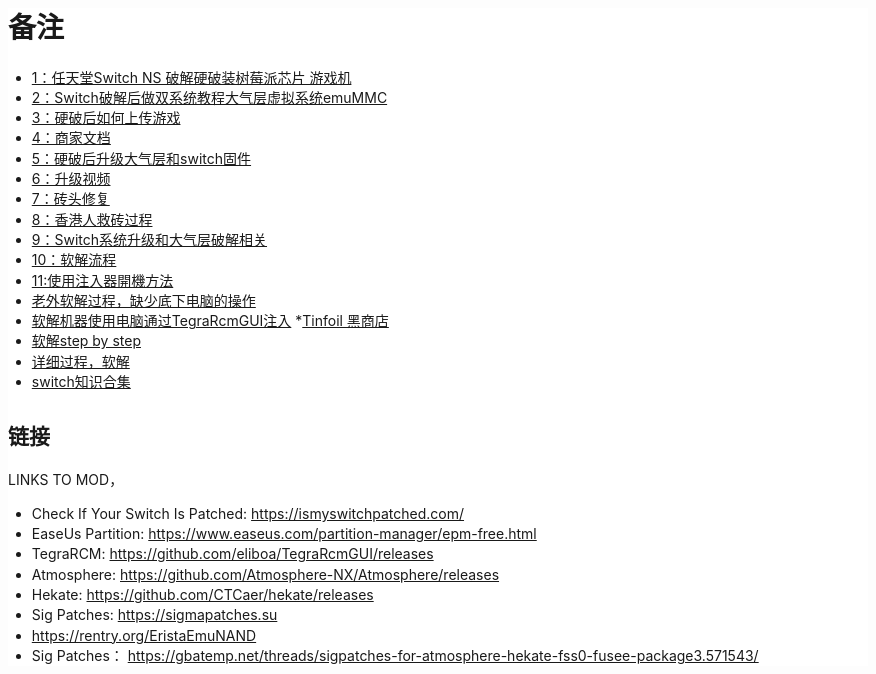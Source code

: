# 备注[](https://chenshake.com/2024/04/10/switch-Hack/#%E5%A4%87%E6%B3%A8)

- [1：任天堂Switch NS 破解硬破装树莓派芯片 游戏机](https://www.youtube.com/watch?v=KLayLc8TI9c&ab_channel=%E4%BA%8C%E6%89%8B%E5%85%89%E5%9C%88)
- [2：Switch破解后做双系统教程大气层虚拟系统emuMMC](https://www.youtube.com/watch?v=u4vuDy2RI30&ab_channel=%E4%BA%8C%E6%89%8B%E5%85%89%E5%9C%88)
- [3：硬破后如何上传游戏](https://www.youtube.com/watch?v=v3jilUWPs20&ab_channel=%E4%BA%8C%E6%89%8B%E5%85%89%E5%9C%88)
- [4：商家文档](https://docs.qq.com/doc/DTkV1QUdGVFhMVHR3?u=6b808ad5aa794c9d8cd732746e4733da)
- [5：硬破后升级大气层和switch固件](https://zhuanlan.zhihu.com/p/627504313)
- [6：升级视频](https://www.youtube.com/watch?v=MB4jEhz84E4&t=204s&ab_channel=%E5%A5%BD%E7%89%A9%E6%80%AA%E5%92%96)
- [7：砖头修复](https://www.youtube.com/watch?v=t0Y342KsKtc&ab_channel=%E6%80%80%E6%97%A7%E6%B8%B8%E6%88%8F%E5%A4%A7%E5%8F%94%E5%A4%A7%E6%85%A7)
- [8：香港人救砖过程](https://www.youtube.com/watch?v=34VANDsiuqs&t=300s&ab_channel=carcaschoi)
- [9：Switch系统升级和大气层破解相关](https://songlin.me/2023/05/13/switch/)
- [10：软解流程](https://www.corys.fun/?p=125)
- [11:使用注入器開機方法](https://www.youtube.com/watch?v=veh_fkcZgqI&ab_channel=SeanChan)
- [老外软解过程，缺少底下电脑的操作](https://www.youtube.com/watch?v=7EsPvinHZKY&ab_channel=Nevercholt)
- [软解机器使用电脑通过TegraRcmGUI注入](https://www.bilibili.com/video/BV11r4y1K73i/?vd_source=2d2cd39fe7b6ad8e2806cdd37537049e) *[Tinfoil 黑商店](https://www.youtube.com/watch?v=o9qUgJtO8u8&t=2s&ab_channel=ThaGle%C7%9Dsh)
- [软解step by step](https://www.youtube.com/watch?v=OvZhFX183xg&t=10s&ab_channel=Manito)
- [详细过程，软解](https://www.youtube.com/watch?v=GfZXbCLVFB8&t=238s&ab_channel=Kristofer)
- [switch知识合集](https://docs.qq.com/doc/DYVNDUG54V3J5V25E)

## 链接[](https://chenshake.com/2024/04/10/switch-Hack/#%E9%93%BE%E6%8E%A5)

LINKS TO MOD，

- Check If Your Switch Is Patched: <https://ismyswitchpatched.com/>
- EaseUs Partition: <https://www.easeus.com/partition-manager/epm-free.html>
- TegraRCM: <https://github.com/eliboa/TegraRcmGUI/releases>
- Atmosphere: <https://github.com/Atmosphere-NX/Atmosphere/releases>
- Hekate: <https://github.com/CTCaer/hekate/releases>
- Sig Patches: <https://sigmapatches.su>
- <https://rentry.org/EristaEmuNAND>
- Sig Patches： <https://gbatemp.net/threads/sigpatches-for-atmosphere-hekate-fss0-fusee-package3.571543/>
